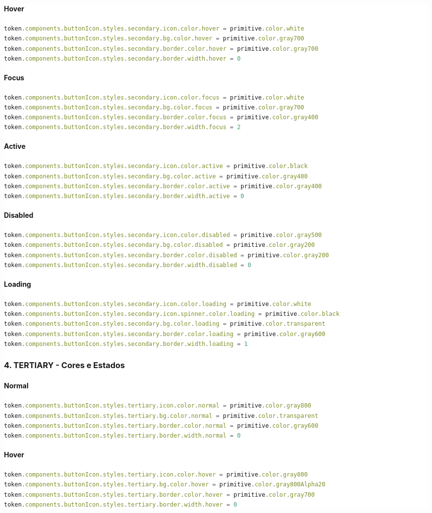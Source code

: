 #### Hover
```typescript
token.components.buttonIcon.styles.secondary.icon.color.hover = primitive.color.white
token.components.buttonIcon.styles.secondary.bg.color.hover = primitive.color.gray700
token.components.buttonIcon.styles.secondary.border.color.hover = primitive.color.gray700
token.components.buttonIcon.styles.secondary.border.width.hover = 0
```

#### Focus
```typescript
token.components.buttonIcon.styles.secondary.icon.color.focus = primitive.color.white
token.components.buttonIcon.styles.secondary.bg.color.focus = primitive.color.gray700
token.components.buttonIcon.styles.secondary.border.color.focus = primitive.color.gray400
token.components.buttonIcon.styles.secondary.border.width.focus = 2
```

#### Active
```typescript
token.components.buttonIcon.styles.secondary.icon.color.active = primitive.color.black
token.components.buttonIcon.styles.secondary.bg.color.active = primitive.color.gray400
token.components.buttonIcon.styles.secondary.border.color.active = primitive.color.gray400
token.components.buttonIcon.styles.secondary.border.width.active = 0
```

#### Disabled
```typescript
token.components.buttonIcon.styles.secondary.icon.color.disabled = primitive.color.gray500
token.components.buttonIcon.styles.secondary.bg.color.disabled = primitive.color.gray200
token.components.buttonIcon.styles.secondary.border.color.disabled = primitive.color.gray200
token.components.buttonIcon.styles.secondary.border.width.disabled = 0
```

#### Loading
```typescript
token.components.buttonIcon.styles.secondary.icon.color.loading = primitive.color.white
token.components.buttonIcon.styles.secondary.icon.spinner.color.loading = primitive.color.black
token.components.buttonIcon.styles.secondary.bg.color.loading = primitive.color.transparent
token.components.buttonIcon.styles.secondary.border.color.loading = primitive.color.gray600
token.components.buttonIcon.styles.secondary.border.width.loading = 1
```

### 4. TERTIARY - Cores e Estados

#### Normal
```typescript
token.components.buttonIcon.styles.tertiary.icon.color.normal = primitive.color.gray800
token.components.buttonIcon.styles.tertiary.bg.color.normal = primitive.color.transparent
token.components.buttonIcon.styles.tertiary.border.color.normal = primitive.color.gray600
token.components.buttonIcon.styles.tertiary.border.width.normal = 0
```

#### Hover
```typescript
token.components.buttonIcon.styles.tertiary.icon.color.hover = primitive.color.gray800
token.components.buttonIcon.styles.tertiary.bg.color.hover = primitive.color.gray800Alpha20
token.components.buttonIcon.styles.tertiary.border.color.hover = primitive.color.gray700
token.components.buttonIcon.styles.tertiary.border.width.hover = 0
```
